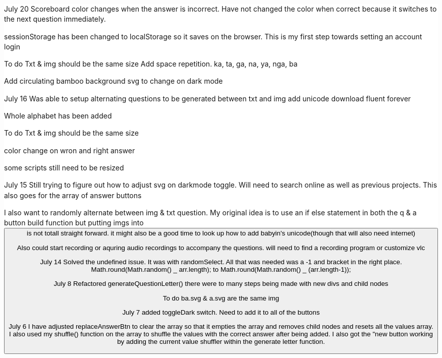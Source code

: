 July 20
Scoreboard color changes when the answer is incorrect. Have not changed the color when correct because it switches to the next question immediately.

sessionStorage has been changed to localStorage so it saves on the browser. This is my first step towards setting an account login

To do
Txt & img should be the same size
Add space repetition. ka, ta, ga, na, ya, nga, ba

Add circulating bamboo background
svg to change on dark mode

July 16
Was able to setup alternating questions to be generated between txt and img
add unicode
download fluent forever

Whole alphabet has been added

To do
Txt & img should be the same size

color change on wron and right answer

some scripts still need to be resized

July 15
Still trying to figure out how to adjust svg on darkmode toggle. Will need to search online as well as previous projects. This also goes for the array of answer buttons

I also want to randomly alternate between img & txt question. My original idea is to use an if else statement in both the q & a button build function but putting imgs into <button> is not totall straight forward. it might also be a good time to look up how to add babyin's unicode(though that will also need internet)

Also could start recording or aquring audio recordings to accompany the questions. will need to find a recording program or customize vlc

July 14
Solved the undefined issue. It was with randomSelect. All that was needed was a -1 and bracket in the right place.
Math.round(Math.random() _ arr.length);
to
Math.round(Math.random() _ (arr.length-1));

July 8
Refactored generateQuestionLetter() there were to many steps being made with new divs and child nodes

To do
ba.svg & a.svg are the same img

July 7
added toggleDark switch. Need to add it to all of the buttons

July 6
I have adjusted replaceAnswerBtn to clear the array so that it empties the array and removes child nodes and resets all the values array. I also used my shuffle() function on the array to shuffle the values with the correct answer after being added.
I also got the "new button working by adding the current value shuffler within the generate letter function.
